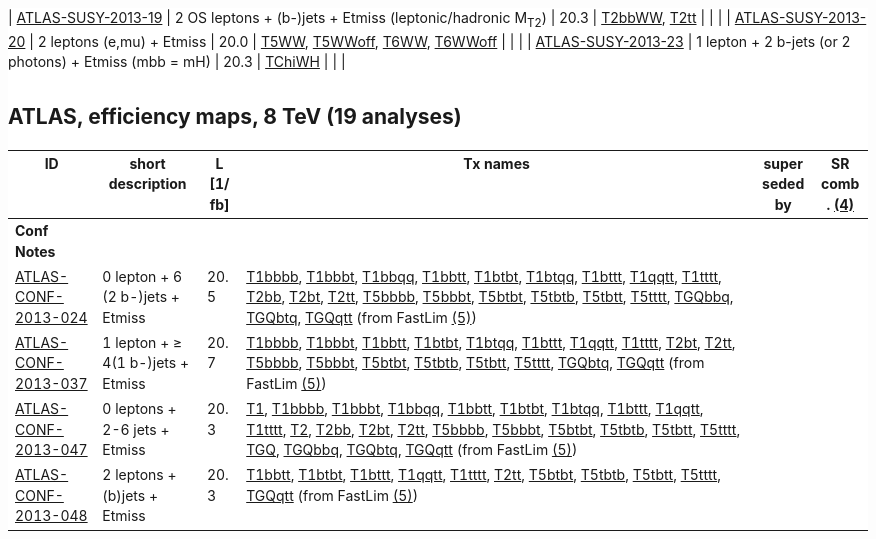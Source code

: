 | [ATLAS-SUSY-2013-19](https://atlas.web.cern.ch/Atlas/GROUPS/PHYSICS/PAPERS/SUSY-2013-19/)<a name="ATLAS-SUSY-2013-19"></a> | 2 OS leptons + (b-)jets + Etmiss (leptonic/hadronic M<sub>T2</sub>) | 20.3 | [T2bbWW](SmsDictionary210+superseded#T2bbWW), [T2tt](SmsDictionary210+superseded#T2tt) | |  |
| [ATLAS-SUSY-2013-20](https://atlas.web.cern.ch/Atlas/GROUPS/PHYSICS/PAPERS/SUSY-2013-20/)<a name="ATLAS-SUSY-2013-20"></a> | 2 leptons (e,mu) + Etmiss | 20.0 | [T5WW](SmsDictionary210+superseded#T5WW), [T5WWoff](SmsDictionary210+superseded#T5WWoff), [T6WW](SmsDictionary210+superseded#T6WW), [T6WWoff](SmsDictionary210+superseded#T6WWoff) | |  |
| [ATLAS-SUSY-2013-23](https://atlas.web.cern.ch/Atlas/GROUPS/PHYSICS/PAPERS/SUSY-2013-23/)<a name="ATLAS-SUSY-2013-23"></a> | 1 lepton + 2 b-jets (or 2 photons) + Etmiss (mbb = mH) | 20.3 | [TChiWH](SmsDictionary210+superseded#TChiWH) | |  |

<a name="ATLASefficiencymaps8"></a>
## ATLAS, efficiency maps, 8 TeV (19 analyses)

| **ID** | **short description** | **L [1/fb]** | **Tx names** | **superseded by** | **SR comb. [(4)](#A4)** |
|--------|-----------------------|--------------|--------------|-------------------|-------------------------|
| **Conf Notes** | | | | | |
| [ATLAS-CONF-2013-024](https://atlas.web.cern.ch/Atlas/GROUPS/PHYSICS/CONFNOTES/ATLAS-CONF-2013-024/)<a name="ATLAS-CONF-2013-024"></a> | 0 lepton + 6 (2 b-)jets + Etmiss | 20.5 | [T1bbbb](SmsDictionary210+superseded#T1bbbb), [T1bbbt](SmsDictionary210+superseded#T1bbbt), [T1bbqq](SmsDictionary210+superseded#T1bbqq), [T1bbtt](SmsDictionary210+superseded#T1bbtt), [T1btbt](SmsDictionary210+superseded#T1btbt), [T1btqq](SmsDictionary210+superseded#T1btqq), [T1bttt](SmsDictionary210+superseded#T1bttt), [T1qqtt](SmsDictionary210+superseded#T1qqtt), [T1tttt](SmsDictionary210+superseded#T1tttt), [T2bb](SmsDictionary210+superseded#T2bb), [T2bt](SmsDictionary210+superseded#T2bt), [T2tt](SmsDictionary210+superseded#T2tt), [T5bbbb](SmsDictionary210+superseded#T5bbbb), [T5bbbt](SmsDictionary210+superseded#T5bbbt), [T5btbt](SmsDictionary210+superseded#T5btbt), [T5tbtb](SmsDictionary210+superseded#T5tbtb), [T5tbtt](SmsDictionary210+superseded#T5tbtt), [T5tttt](SmsDictionary210+superseded#T5tttt), [TGQbbq](SmsDictionary210+superseded#TGQbbq), [TGQbtq](SmsDictionary210+superseded#TGQbtq), [TGQqtt](SmsDictionary210+superseded#TGQqtt) (from FastLim [(5)](#A5)) | |  |
| [ATLAS-CONF-2013-037](https://atlas.web.cern.ch/Atlas/GROUPS/PHYSICS/CONFNOTES/ATLAS-CONF-2013-037/)<a name="ATLAS-CONF-2013-037"></a> | 1 lepton + &ge; 4(1 b-)jets + Etmiss | 20.7 | [T1bbbb](SmsDictionary210+superseded#T1bbbb), [T1bbbt](SmsDictionary210+superseded#T1bbbt), [T1bbtt](SmsDictionary210+superseded#T1bbtt), [T1btbt](SmsDictionary210+superseded#T1btbt), [T1btqq](SmsDictionary210+superseded#T1btqq), [T1bttt](SmsDictionary210+superseded#T1bttt), [T1qqtt](SmsDictionary210+superseded#T1qqtt), [T1tttt](SmsDictionary210+superseded#T1tttt), [T2bt](SmsDictionary210+superseded#T2bt), [T2tt](SmsDictionary210+superseded#T2tt), [T5bbbb](SmsDictionary210+superseded#T5bbbb), [T5bbbt](SmsDictionary210+superseded#T5bbbt), [T5btbt](SmsDictionary210+superseded#T5btbt), [T5tbtb](SmsDictionary210+superseded#T5tbtb), [T5tbtt](SmsDictionary210+superseded#T5tbtt), [T5tttt](SmsDictionary210+superseded#T5tttt), [TGQbtq](SmsDictionary210+superseded#TGQbtq), [TGQqtt](SmsDictionary210+superseded#TGQqtt) (from FastLim [(5)](#A5)) | |  |
| [ATLAS-CONF-2013-047](https://atlas.web.cern.ch/Atlas/GROUPS/PHYSICS/CONFNOTES/ATLAS-CONF-2013-047/)<a name="ATLAS-CONF-2013-047"></a> | 0 leptons + 2-6 jets + Etmiss | 20.3 | [T1](SmsDictionary210+superseded#T1), [T1bbbb](SmsDictionary210+superseded#T1bbbb), [T1bbbt](SmsDictionary210+superseded#T1bbbt), [T1bbqq](SmsDictionary210+superseded#T1bbqq), [T1bbtt](SmsDictionary210+superseded#T1bbtt), [T1btbt](SmsDictionary210+superseded#T1btbt), [T1btqq](SmsDictionary210+superseded#T1btqq), [T1bttt](SmsDictionary210+superseded#T1bttt), [T1qqtt](SmsDictionary210+superseded#T1qqtt), [T1tttt](SmsDictionary210+superseded#T1tttt), [T2](SmsDictionary210+superseded#T2), [T2bb](SmsDictionary210+superseded#T2bb), [T2bt](SmsDictionary210+superseded#T2bt), [T2tt](SmsDictionary210+superseded#T2tt), [T5bbbb](SmsDictionary210+superseded#T5bbbb), [T5bbbt](SmsDictionary210+superseded#T5bbbt), [T5btbt](SmsDictionary210+superseded#T5btbt), [T5tbtb](SmsDictionary210+superseded#T5tbtb), [T5tbtt](SmsDictionary210+superseded#T5tbtt), [T5tttt](SmsDictionary210+superseded#T5tttt), [TGQ](SmsDictionary210+superseded#TGQ), [TGQbbq](SmsDictionary210+superseded#TGQbbq), [TGQbtq](SmsDictionary210+superseded#TGQbtq), [TGQqtt](SmsDictionary210+superseded#TGQqtt) (from FastLim [(5)](#A5)) | |  |
| [ATLAS-CONF-2013-048](https://atlas.web.cern.ch/Atlas/GROUPS/PHYSICS/CONFNOTES/ATLAS-CONF-2013-048/)<a name="ATLAS-CONF-2013-048"></a> | 2 leptons + (b)jets + Etmiss | 20.3 | [T1bbtt](SmsDictionary210+superseded#T1bbtt), [T1btbt](SmsDictionary210+superseded#T1btbt), [T1bttt](SmsDictionary210+superseded#T1bttt), [T1qqtt](SmsDictionary210+superseded#T1qqtt), [T1tttt](SmsDictionary210+superseded#T1tttt), [T2tt](SmsDictionary210+superseded#T2tt), [T5btbt](SmsDictionary210+superseded#T5btbt), [T5tbtb](SmsDictionary210+superseded#T5tbtb), [T5tbtt](SmsDictionary210+superseded#T5tbtt), [T5tttt](SmsDictionary210+superseded#T5tttt), [TGQqtt](SmsDictionary210+superseded#TGQqtt) (from FastLim [(5)](#A5)) | |  |